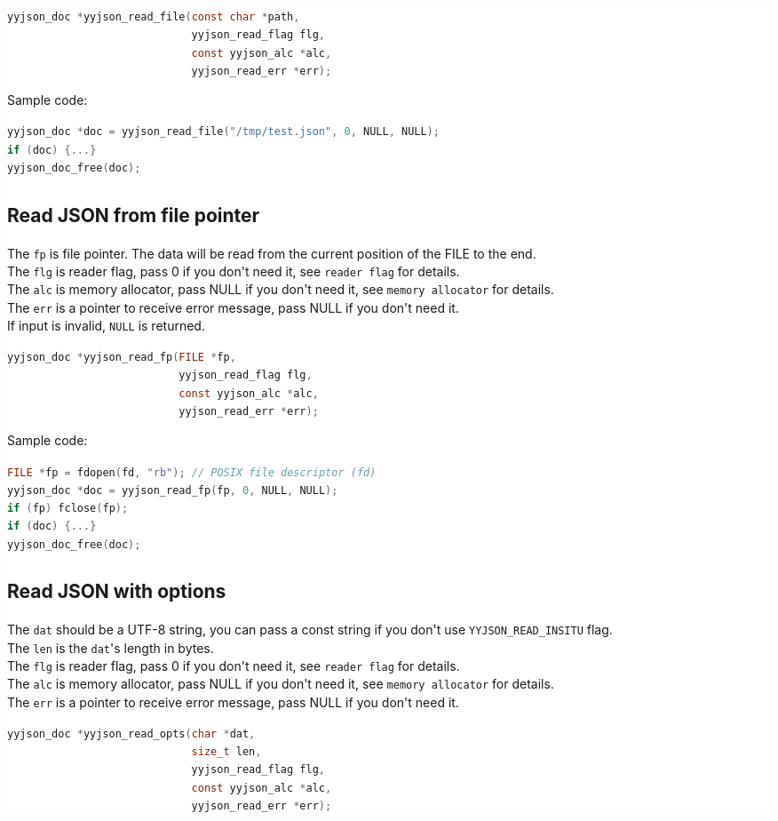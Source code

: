 ```c
yyjson_doc *yyjson_read_file(const char *path,
                             yyjson_read_flag flg,
                             const yyjson_alc *alc,
                             yyjson_read_err *err);
```

Sample code:

```c
yyjson_doc *doc = yyjson_read_file("/tmp/test.json", 0, NULL, NULL);
if (doc) {...}
yyjson_doc_free(doc);
```

## Read JSON from file pointer

The `fp` is file pointer. The data will be read from the current position of the FILE to the end.<br/>
The `flg` is reader flag, pass 0 if you don't need it, see `reader flag` for details.<br/>
The `alc` is memory allocator, pass NULL if you don't need it, see `memory allocator` for details.<br/>
The `err` is a pointer to receive error message, pass NULL if you don't need it.<br/>
If input is invalid, `NULL` is returned.

```c
yyjson_doc *yyjson_read_fp(FILE *fp,
                           yyjson_read_flag flg,
                           const yyjson_alc *alc,
                           yyjson_read_err *err);
```

Sample code:

```c
FILE *fp = fdopen(fd, "rb"); // POSIX file descriptor (fd)
yyjson_doc *doc = yyjson_read_fp(fp, 0, NULL, NULL);
if (fp) fclose(fp);
if (doc) {...}
yyjson_doc_free(doc);
```

## Read JSON with options
The `dat` should be a UTF-8 string, you can pass a const string if you don't use `YYJSON_READ_INSITU` flag.<br/>
The `len` is the `dat`'s length in bytes.<br/>
The `flg` is reader flag, pass 0 if you don't need it, see `reader flag` for details.<br/>
The `alc` is memory allocator, pass NULL if you don't need it, see `memory allocator` for details.<br/>
The `err` is a pointer to receive error message, pass NULL if you don't need it.<br/>

```c
yyjson_doc *yyjson_read_opts(char *dat, 
                             size_t len, 
                             yyjson_read_flag flg,
                             const yyjson_alc *alc, 
                             yyjson_read_err *err);
```
